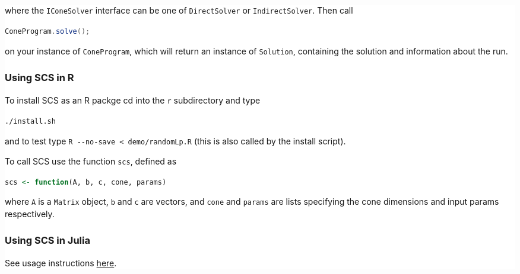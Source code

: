 where the `IConeSolver` interface can be one of `DirectSolver` or `IndirectSolver`.
Then call

```Java
ConeProgram.solve();
```

on your instance of `ConeProgram`, which will return an instance of
`Solution`, containing the solution and information about the run.

### Using SCS in R

To install SCS as an R packge cd into the `r` subdirectory and type
```shell
./install.sh
```
and to test type `R --no-save < demo/randomLp.R` (this is also called by the install script).

To call SCS use the function `scs`, defined as
```R
scs <- function(A, b, c, cone, params)
```
where `A` is a `Matrix` object, `b` and `c` are vectors, and `cone` and `params`
are lists specifying the cone dimensions and input params respectively.

### Using SCS in Julia
See usage instructions [here](https://github.com/JuliaOpt/SCS.jl).

